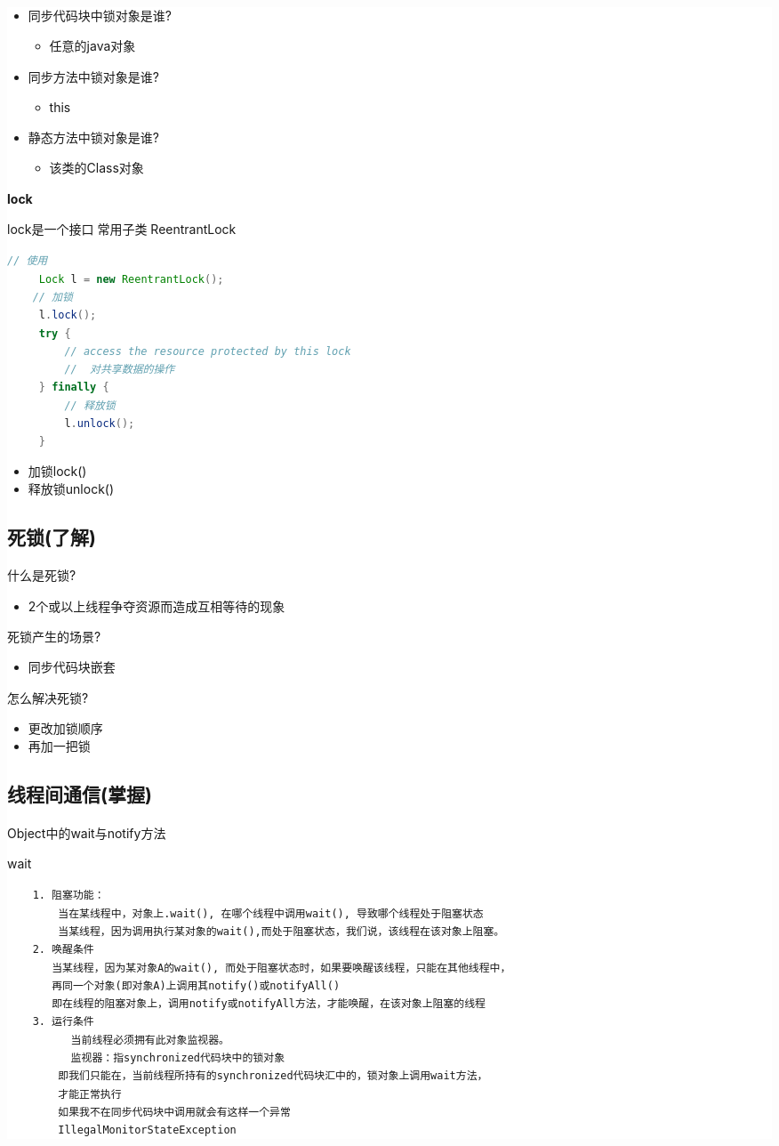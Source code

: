 - 同步代码块中锁对象是谁?	
  - 任意的java对象

- 同步方法中锁对象是谁?
  - this

- 静态方法中锁对象是谁?
  - 该类的Class对象




**lock**

lock是一个接口  常用子类 ReentrantLock

```java
// 使用
     Lock l = new ReentrantLock(); 
	// 加锁
     l.lock();
     try {
         // access the resource protected by this lock
         //  对共享数据的操作
     } finally {
         // 释放锁
         l.unlock();
     }

```

- 加锁lock()
- 释放锁unlock()

## 死锁(了解)

什么是死锁?

- 2个或以上线程争夺资源而造成互相等待的现象

死锁产生的场景?

- 同步代码块嵌套

怎么解决死锁?

- 更改加锁顺序
- 再加一把锁



## 线程间通信(掌握)

Object中的wait与notify方法

wait

```
    1. 阻塞功能：
        当在某线程中，对象上.wait(), 在哪个线程中调用wait(), 导致哪个线程处于阻塞状态
        当某线程，因为调用执行某对象的wait(),而处于阻塞状态，我们说，该线程在该对象上阻塞。
    2. 唤醒条件
       当某线程，因为某对象A的wait(), 而处于阻塞状态时，如果要唤醒该线程，只能在其他线程中，
       再同一个对象(即对象A)上调用其notify()或notifyAll()
       即在线程的阻塞对象上，调用notify或notifyAll方法，才能唤醒，在该对象上阻塞的线程
    3. 运行条件
          当前线程必须拥有此对象监视器。
          监视器：指synchronized代码块中的锁对象
        即我们只能在，当前线程所持有的synchronized代码块汇中的，锁对象上调用wait方法，
        才能正常执行
        如果我不在同步代码块中调用就会有这样一个异常
        IllegalMonitorStateException
```